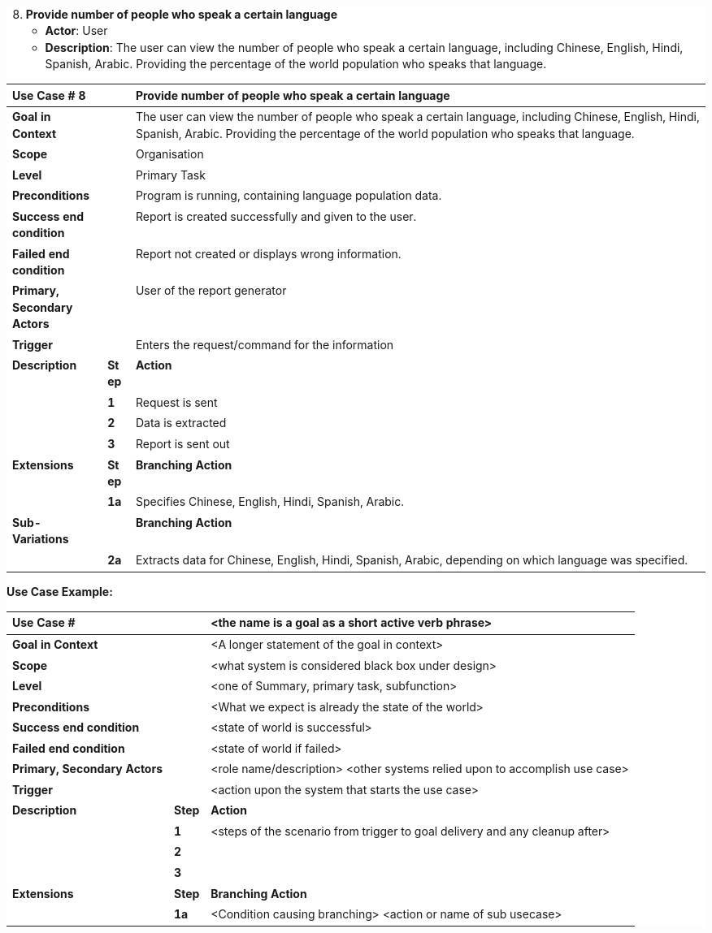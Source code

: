 8. **Provide number of people who speak a certain language**  
   * **Actor**: User  
   * **Description**: The user can view the number of people who speak a certain language, including Chinese, English, Hindi, Spanish, Arabic. Providing the percentage of the world population who speaks that language.

| Use Case \# 8 |  | Provide number of people who speak a certain language |
| :---- | :---- | :---- |
| **Goal in Context** |  | The user can view the number of people who speak a certain language, including Chinese, English, Hindi, Spanish, Arabic. Providing the percentage of the world population who speaks that language. |
| **Scope** |  | Organisation |
| **Level**  |  | Primary Task |
| **Preconditions** |  | Program is running, containing language population data. |
| **Success end condition** |  | Report is created successfully and given to the user. |
| **Failed end condition** |  | Report not created or displays wrong information. |
| **Primary, Secondary Actors** |  | User of the report generator |
| **Trigger** |  | Enters the request/command for the information |
| **Description** | **Step** | **Action** |
|  | **1** | Request is sent  |
|  | **2** | Data is extracted |
|  | **3** | Report is sent out |
| **Extensions** | **Step** | **Branching Action** |
|  | **1a** | Specifies Chinese, English, Hindi, Spanish, Arabic. |
| **Sub-Variations** |  | **Branching Action** |
|  | **2a** | Extracts data for Chinese, English, Hindi, Spanish, Arabic, depending on which language was specified. |

**Use Case Example:**

| Use Case \# |  | \<the name is a goal as a short active verb phrase\> |
| :---- | :---- | :---- |
| **Goal in Context** |  | \<A longer statement of the goal in context\> |
| **Scope** |  | \<what system is considered black box under design\>  |
| **Level**  |  | \<one of Summary, primary task, subfunction\> |
| **Preconditions** |  | \<What we expect is already the state of the world\> |
| **Success end condition** |  | \<state of world is successful\> |
| **Failed end condition** |  | \<state of world if failed\> |
| **Primary, Secondary Actors** |  | \<role name/description\> \<other systems relied upon to accomplish use case\> |
| **Trigger** |  | \<action upon the system that starts the use case\> |
| **Description** | **Step** | **Action** |
|  | **1** | \<steps of the scenario from trigger to goal delivery and any cleanup after\> |
|  | **2** |  |
|  | **3** |  |
| **Extensions** | **Step** | **Branching Action** |
|  | **1a** | \<Condition causing branching\> \<action or name of sub usecase\> |